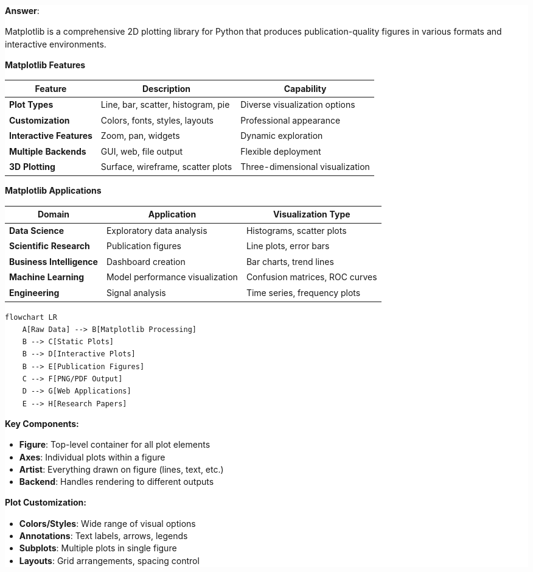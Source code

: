 **Answer**:

Matplotlib is a comprehensive 2D plotting library for Python that produces publication-quality figures in various formats and interactive environments.

**Matplotlib Features**

| Feature | Description | Capability |
|---------|-------------|------------|
| **Plot Types** | Line, bar, scatter, histogram, pie | Diverse visualization options |
| **Customization** | Colors, fonts, styles, layouts | Professional appearance |
| **Interactive Features** | Zoom, pan, widgets | Dynamic exploration |
| **Multiple Backends** | GUI, web, file output | Flexible deployment |
| **3D Plotting** | Surface, wireframe, scatter plots | Three-dimensional visualization |

**Matplotlib Applications**

| Domain | Application | Visualization Type |
|--------|-------------|-------------------|
| **Data Science** | Exploratory data analysis | Histograms, scatter plots |
| **Scientific Research** | Publication figures | Line plots, error bars |
| **Business Intelligence** | Dashboard creation | Bar charts, trend lines |
| **Machine Learning** | Model performance visualization | Confusion matrices, ROC curves |
| **Engineering** | Signal analysis | Time series, frequency plots |

```mermaid
flowchart LR
    A[Raw Data] --> B[Matplotlib Processing]
    B --> C[Static Plots]
    B --> D[Interactive Plots]
    B --> E[Publication Figures]
    C --> F[PNG/PDF Output]
    D --> G[Web Applications]
    E --> H[Research Papers]
```

**Key Components:**

- **Figure**: Top-level container for all plot elements
- **Axes**: Individual plots within a figure
- **Artist**: Everything drawn on figure (lines, text, etc.)
- **Backend**: Handles rendering to different outputs

**Plot Customization:**

- **Colors/Styles**: Wide range of visual options
- **Annotations**: Text labels, arrows, legends
- **Subplots**: Multiple plots in single figure
- **Layouts**: Grid arrangements, spacing control
